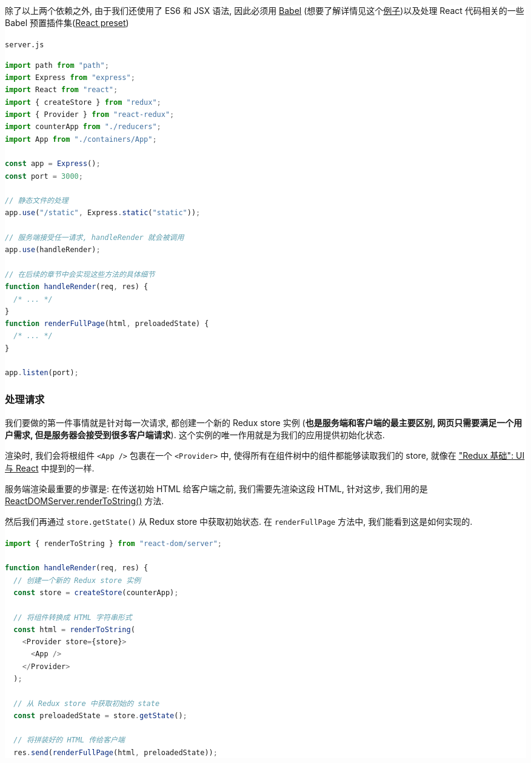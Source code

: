 除了以上两个依赖之外, 由于我们还使用了 ES6 和 JSX 语法, 因此必须用 [Babel](https://babeljs.io/) (想要了解详情见这个[例子](https://github.com/babel/example-node-server))以及处理 React 代码相关的一些 Babel 预置插件集([React preset](https://babeljs.io/docs/en/babel-preset-react/))

`server.js`

```js
import path from "path";
import Express from "express";
import React from "react";
import { createStore } from "redux";
import { Provider } from "react-redux";
import counterApp from "./reducers";
import App from "./containers/App";

const app = Express();
const port = 3000;

// 静态文件的处理
app.use("/static", Express.static("static"));

// 服务端接受任一请求, handleRender 就会被调用
app.use(handleRender);

// 在后续的章节中会实现这些方法的具体细节
function handleRender(req, res) {
  /* ... */
}
function renderFullPage(html, preloadedState) {
  /* ... */
}

app.listen(port);
```

### 处理请求

我们要做的第一件事情就是针对每一次请求, 都创建一个新的 Redux store 实例 (**也是服务端和客户端的最主要区别, 网页只需要满足一个用户需求, 但是服务器会接受到很多客户端请求**). 这个实例的唯一作用就是为我们的应用提供初始化状态.

渲染时, 我们会将根组件 `<App />` 包裹在一个 `<Provider>` 中, 使得所有在组件树中的组件都能够读取我们的 store, 就像在 ["Redux 基础": UI 与 React](https://redux.js.org/tutorials/fundamentals/part-5-ui-react) 中提到的一样.

服务端渲染最重要的步骤是: 在传送初始 HTML 给客户端之前, 我们需要先渲染这段 HTML, 针对这步, 我们用的是 [ReactDOMServer.renderToString()](https://reactjs.org/docs/react-dom-server.html#rendertostring) 方法.

然后我们再通过 `store.getState()` 从 Redux store 中获取初始状态. 在 `renderFullPage` 方法中, 我们能看到这是如何实现的.

```js
import { renderToString } from "react-dom/server";

function handleRender(req, res) {
  // 创建一个新的 Redux store 实例
  const store = createStore(counterApp);

  // 将组件转换成 HTML 字符串形式
  const html = renderToString(
    <Provider store={store}>
      <App />
    </Provider>
  );

  // 从 Redux store 中获取初始的 state
  const preloadedState = store.getState();

  // 将拼装好的 HTML 传给客户端
  res.send(renderFullPage(html, preloadedState));
```